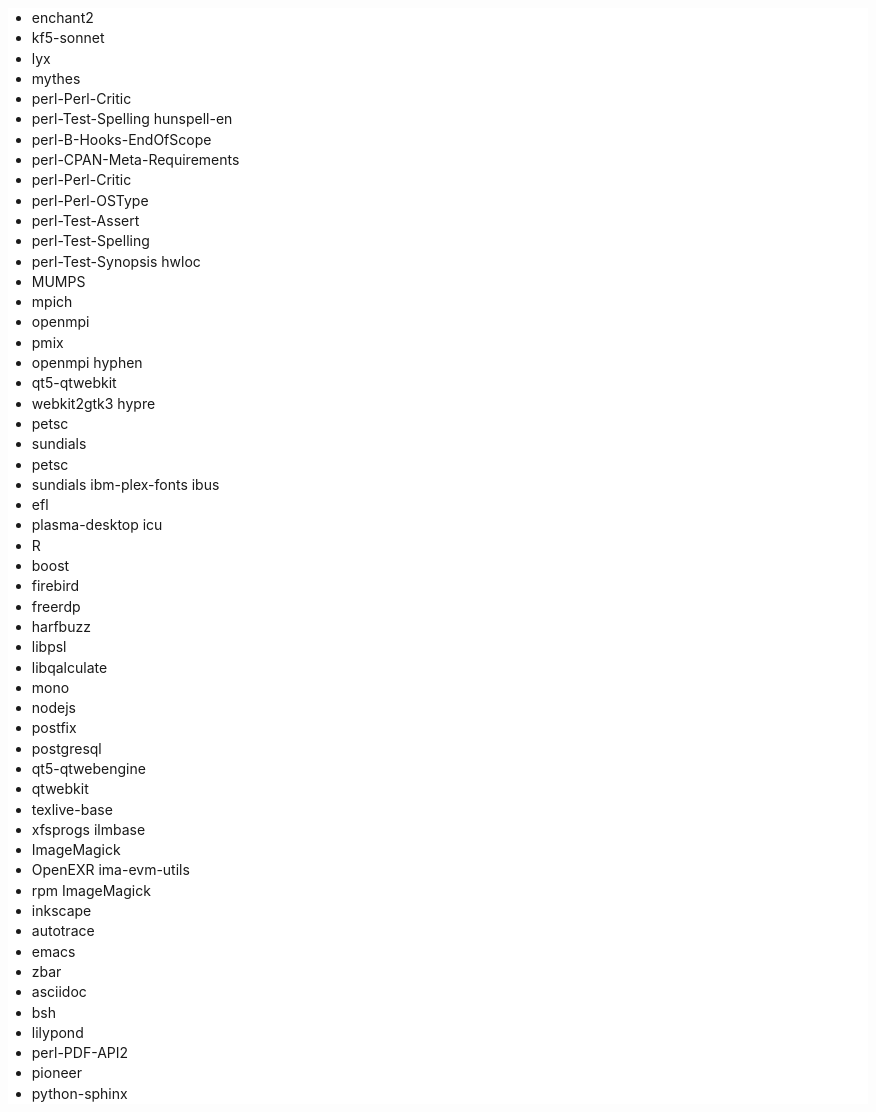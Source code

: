 - enchant2
- kf5-sonnet
- lyx
- mythes
- perl-Perl-Critic
- perl-Test-Spelling
hunspell-en
- perl-B-Hooks-EndOfScope
- perl-CPAN-Meta-Requirements
- perl-Perl-Critic
- perl-Perl-OSType
- perl-Test-Assert
- perl-Test-Spelling
- perl-Test-Synopsis
hwloc
- MUMPS
- mpich
- openmpi
- pmix
- openmpi
hyphen
- qt5-qtwebkit
- webkit2gtk3
hypre
- petsc
- sundials
- petsc
- sundials
ibm-plex-fonts
ibus
- efl
- plasma-desktop
icu
- R
- boost
- firebird
- freerdp
- harfbuzz
- libpsl
- libqalculate
- mono
- nodejs
- postfix
- postgresql
- qt5-qtwebengine
- qtwebkit
- texlive-base
- xfsprogs
ilmbase
- ImageMagick
- OpenEXR
ima-evm-utils
- rpm
ImageMagick
- inkscape
- autotrace
- emacs
- zbar
- asciidoc
- bsh
- lilypond
- perl-PDF-API2
- pioneer
- python-sphinx